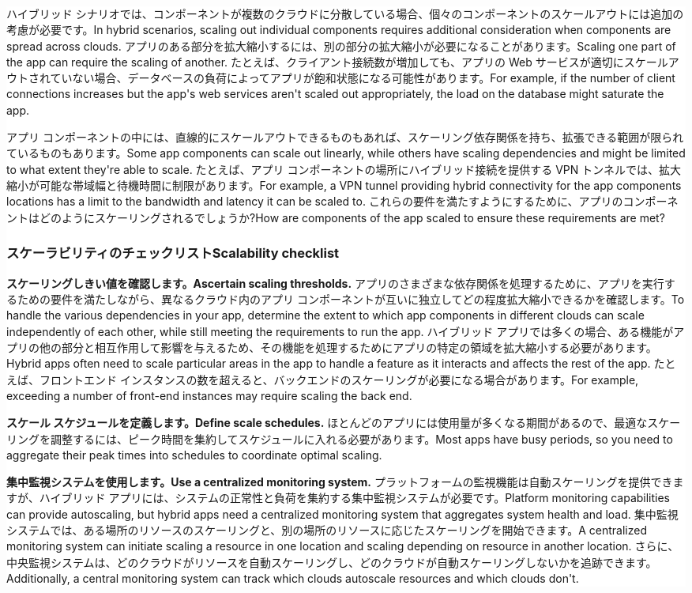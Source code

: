 <span data-ttu-id="bdf4c-223">ハイブリッド シナリオでは、コンポーネントが複数のクラウドに分散している場合、個々のコンポーネントのスケールアウトには追加の考慮が必要です。</span><span class="sxs-lookup"><span data-stu-id="bdf4c-223">In hybrid scenarios, scaling out individual components requires additional consideration when components are spread across clouds.</span></span> <span data-ttu-id="bdf4c-224">アプリのある部分を拡大縮小するには、別の部分の拡大縮小が必要になることがあります。</span><span class="sxs-lookup"><span data-stu-id="bdf4c-224">Scaling one part of the app can require the scaling of another.</span></span> <span data-ttu-id="bdf4c-225">たとえば、クライアント接続数が増加しても、アプリの Web サービスが適切にスケールアウトされていない場合、データベースの負荷によってアプリが飽和状態になる可能性があります。</span><span class="sxs-lookup"><span data-stu-id="bdf4c-225">For example, if the number of client connections increases but the app's web services aren't scaled out appropriately, the load on the database might saturate the app.</span></span>

<span data-ttu-id="bdf4c-226">アプリ コンポーネントの中には、直線的にスケールアウトできるものもあれば、スケーリング依存関係を持ち、拡張できる範囲が限られているものもあります。</span><span class="sxs-lookup"><span data-stu-id="bdf4c-226">Some app components can scale out linearly, while others have scaling dependencies and might be limited to what extent they're able to scale.</span></span> <span data-ttu-id="bdf4c-227">たとえば、アプリ コンポーネントの場所にハイブリッド接続を提供する VPN トンネルでは、拡大縮小が可能な帯域幅と待機時間に制限があります。</span><span class="sxs-lookup"><span data-stu-id="bdf4c-227">For example, a VPN tunnel providing hybrid connectivity for the app components locations has a limit to the bandwidth and latency it can be scaled to.</span></span> <span data-ttu-id="bdf4c-228">これらの要件を満たすようにするために、アプリのコンポーネントはどのようにスケーリングされるでしょうか?</span><span class="sxs-lookup"><span data-stu-id="bdf4c-228">How are components of the app scaled to ensure these requirements are met?</span></span>

### <a name="scalability-checklist"></a><span data-ttu-id="bdf4c-229">スケーラビリティのチェックリスト</span><span class="sxs-lookup"><span data-stu-id="bdf4c-229">Scalability checklist</span></span>

<span data-ttu-id="bdf4c-230">**スケーリングしきい値を確認します。**</span><span class="sxs-lookup"><span data-stu-id="bdf4c-230">**Ascertain scaling thresholds.**</span></span> <span data-ttu-id="bdf4c-231">アプリのさまざまな依存関係を処理するために、アプリを実行するための要件を満たしながら、異なるクラウド内のアプリ コンポーネントが互いに独立してどの程度拡大縮小できるかを確認します。</span><span class="sxs-lookup"><span data-stu-id="bdf4c-231">To handle the various dependencies in your app, determine the extent to which app components in different clouds can scale independently of each other, while still meeting the requirements to run the app.</span></span> <span data-ttu-id="bdf4c-232">ハイブリッド アプリでは多くの場合、ある機能がアプリの他の部分と相互作用して影響を与えるため、その機能を処理するためにアプリの特定の領域を拡大縮小する必要があります。</span><span class="sxs-lookup"><span data-stu-id="bdf4c-232">Hybrid apps often need to scale particular areas in the app to handle a feature as it interacts and affects the rest of the app.</span></span> <span data-ttu-id="bdf4c-233">たとえば、フロントエンド インスタンスの数を超えると、バックエンドのスケーリングが必要になる場合があります。</span><span class="sxs-lookup"><span data-stu-id="bdf4c-233">For example, exceeding a number of front-end instances may require scaling the back end.</span></span>

<span data-ttu-id="bdf4c-234">**スケール スケジュールを定義します。**</span><span class="sxs-lookup"><span data-stu-id="bdf4c-234">**Define scale schedules.**</span></span> <span data-ttu-id="bdf4c-235">ほとんどのアプリには使用量が多くなる期間があるので、最適なスケーリングを調整するには、ピーク時間を集約してスケジュールに入れる必要があります。</span><span class="sxs-lookup"><span data-stu-id="bdf4c-235">Most apps have busy periods, so you need to aggregate their peak times into schedules to coordinate optimal scaling.</span></span>

<span data-ttu-id="bdf4c-236">**集中監視システムを使用します。**</span><span class="sxs-lookup"><span data-stu-id="bdf4c-236">**Use a centralized monitoring system.**</span></span> <span data-ttu-id="bdf4c-237">プラットフォームの監視機能は自動スケーリングを提供できますが、ハイブリッド アプリには、システムの正常性と負荷を集約する集中監視システムが必要です。</span><span class="sxs-lookup"><span data-stu-id="bdf4c-237">Platform monitoring capabilities can provide autoscaling, but hybrid apps need a centralized monitoring system that aggregates system health and load.</span></span> <span data-ttu-id="bdf4c-238">集中監視システムでは、ある場所のリソースのスケーリングと、別の場所のリソースに応じたスケーリングを開始できます。</span><span class="sxs-lookup"><span data-stu-id="bdf4c-238">A centralized monitoring system can initiate scaling a resource in one location and scaling depending on resource in another location.</span></span> <span data-ttu-id="bdf4c-239">さらに、中央監視システムは、どのクラウドがリソースを自動スケーリングし、どのクラウドが自動スケーリングしないかを追跡できます。</span><span class="sxs-lookup"><span data-stu-id="bdf4c-239">Additionally, a central monitoring system can track which clouds autoscale resources and which clouds don't.</span></span>
